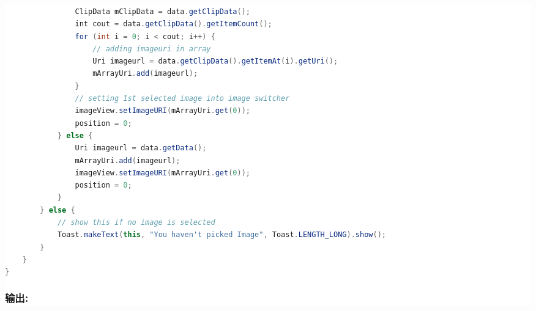 ```java
                ClipData mClipData = data.getClipData();
                int cout = data.getClipData().getItemCount();
                for (int i = 0; i < cout; i++) {
                    // adding imageuri in array
                    Uri imageurl = data.getClipData().getItemAt(i).getUri();
                    mArrayUri.add(imageurl);
                }
                // setting 1st selected image into image switcher
                imageView.setImageURI(mArrayUri.get(0));
                position = 0;
            } else {
                Uri imageurl = data.getData();
                mArrayUri.add(imageurl);
                imageView.setImageURI(mArrayUri.get(0));
                position = 0;
            }
        } else {
            // show this if no image is selected
            Toast.makeText(this, "You haven't picked Image", Toast.LENGTH_LONG).show();
        }
    }
}
```

### **输出:**

<video class="wp-video-shortcode" id="video-567119-2" width="640" height="360" preload="metadata" controls=""><source type="video/mp4" src="https://media.geeksforgeeks.org/wp-content/uploads/20210302185648/selectmultiple.mp4?_=2">[https://media.geeksforgeeks.org/wp-content/uploads/20210302185648/selectmultiple.mp4](https://media.geeksforgeeks.org/wp-content/uploads/20210302185648/selectmultiple.mp4)</video>